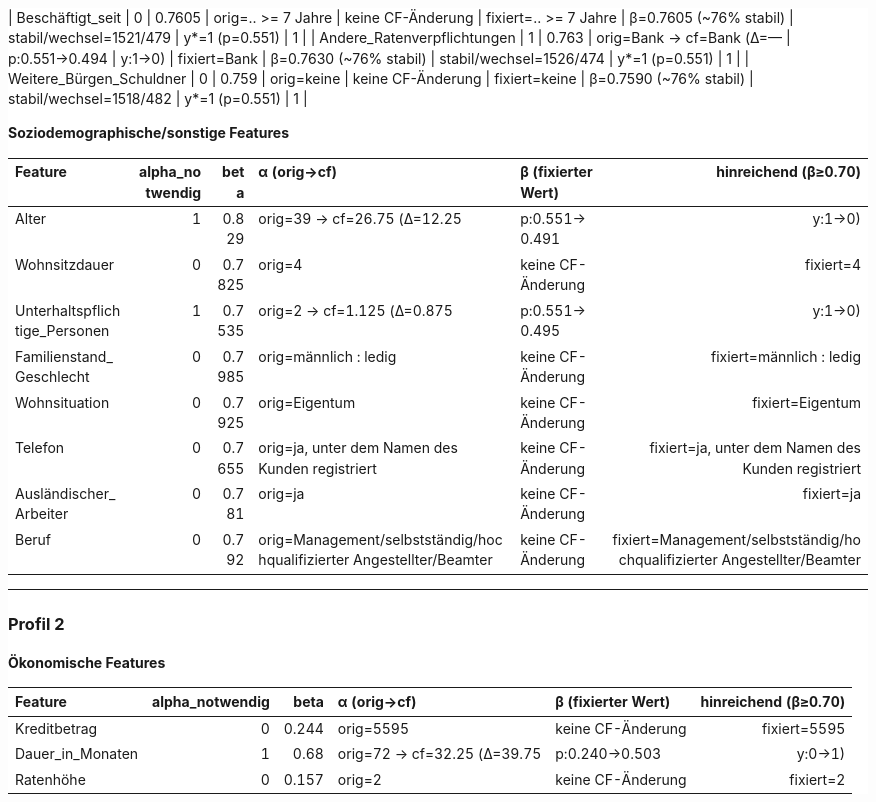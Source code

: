 | Beschäftigt_seit            |                 0 | 0.7605 | orig=.. >= 7 Jahre | keine CF-Änderung                                                                                                   | fixiert=.. >= 7 Jahre | β=0.7605 (~76% stabil) | stabil/wechsel=1521/479 | y*=1 (p=0.551)                                                   |                      1 |
| Andere_Ratenverpflichtungen |                 1 | 0.763  | orig=Bank → cf=Bank (Δ=— | p:0.551→0.494 | y:1→0)                                                                                        | fixiert=Bank | β=0.7630 (~76% stabil) | stabil/wechsel=1526/474 | y*=1 (p=0.551)                                                            |                      1 |
| Weitere_Bürgen_Schuldner    |                 0 | 0.759  | orig=keine | keine CF-Änderung                                                                                                           | fixiert=keine | β=0.7590 (~76% stabil) | stabil/wechsel=1518/482 | y*=1 (p=0.551)                                                           |                      1 |

**Soziodemographische/sonstige Features**

| Feature                       |   alpha_notwendig |   beta | α (orig→cf)                                                                               | β (fixierter Wert)                                                                                                                           |   hinreichend (β≥0.70) |
|:------------------------------|------------------:|-------:|:------------------------------------------------------------------------------------------|:---------------------------------------------------------------------------------------------------------------------------------------------|-----------------------:|
| Alter                         |                 1 | 0.829  | orig=39 → cf=26.75 (Δ=12.25 | p:0.551→0.491 | y:1→0)                                      | fixiert=39 | β=0.8290 (~83% stabil) | stabil/wechsel=1658/342 | y*=1 (p=0.551)                                                               |                      1 |
| Wohnsitzdauer                 |                 0 | 0.7825 | orig=4 | keine CF-Änderung                                                                | fixiert=4 | β=0.7825 (~78% stabil) | stabil/wechsel=1565/435 | y*=1 (p=0.551)                                                                |                      1 |
| Unterhaltspflichtige_Personen |                 1 | 0.7535 | orig=2 → cf=1.125 (Δ=0.875 | p:0.551→0.495 | y:1→0)                                       | fixiert=2 | β=0.7535 (~75% stabil) | stabil/wechsel=1507/493 | y*=1 (p=0.551)                                                                |                      1 |
| Familienstand_Geschlecht      |                 0 | 0.7985 | orig=männlich : ledig | keine CF-Änderung                                                 | fixiert=männlich : ledig | β=0.7985 (~80% stabil) | stabil/wechsel=1597/403 | y*=1 (p=0.551)                                                 |                      1 |
| Wohnsituation                 |                 0 | 0.7925 | orig=Eigentum | keine CF-Änderung                                                         | fixiert=Eigentum | β=0.7925 (~79% stabil) | stabil/wechsel=1585/415 | y*=1 (p=0.551)                                                         |                      1 |
| Telefon                       |                 0 | 0.7655 | orig=ja, unter dem Namen des Kunden registriert | keine CF-Änderung                       | fixiert=ja, unter dem Namen des Kunden registriert | β=0.7655 (~77% stabil) | stabil/wechsel=1531/469 | y*=1 (p=0.551)                       |                      1 |
| Ausländischer_Arbeiter        |                 0 | 0.781  | orig=ja | keine CF-Änderung                                                               | fixiert=ja | β=0.7810 (~78% stabil) | stabil/wechsel=1562/438 | y*=1 (p=0.551)                                                               |                      1 |
| Beruf                         |                 0 | 0.792  | orig=Management/selbstständig/hochqualifizierter Angestellter/Beamter | keine CF-Änderung | fixiert=Management/selbstständig/hochqualifizierter Angestellter/Beamter | β=0.7920 (~79% stabil) | stabil/wechsel=1584/416 | y*=1 (p=0.551) |                      1 |

---


### Profil 2


**Ökonomische Features**

| Feature                     |   alpha_notwendig |   beta | α (orig→cf)                                                                           | β (fixierter Wert)                                                                                                                       |   hinreichend (β≥0.70) |
|:----------------------------|------------------:|-------:|:--------------------------------------------------------------------------------------|:-----------------------------------------------------------------------------------------------------------------------------------------|-----------------------:|
| Kreditbetrag                |                 0 | 0.244  | orig=5595 | keine CF-Änderung                                                         | fixiert=5595 | β=0.2440 (~24% stabil) | stabil/wechsel=488/1512 | y*=0 (p=0.240)                                                         |                      0 |
| Dauer_in_Monaten            |                 1 | 0.68   | orig=72 → cf=32.25 (Δ=39.75 | p:0.240→0.503 | y:0→1)                                  | fixiert=72 | β=0.6800 (~68% stabil) | stabil/wechsel=1360/640 | y*=0 (p=0.240)                                                           |                      0 |
| Ratenhöhe                   |                 0 | 0.157  | orig=2 | keine CF-Änderung                                                            | fixiert=2 | β=0.1570 (~16% stabil) | stabil/wechsel=314/1686 | y*=0 (p=0.240)                                                            |                      0 |